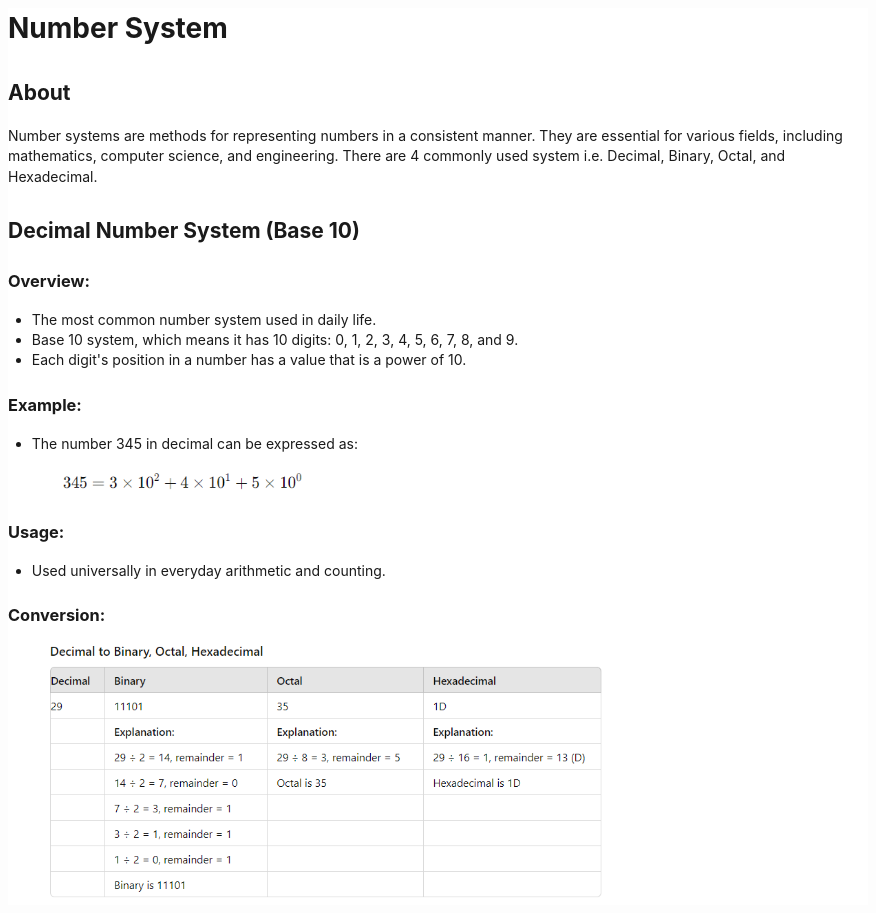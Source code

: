 # Number System

## About

Number systems are methods for representing numbers in a consistent manner. They are essential for various fields, including mathematics, computer science, and engineering. There are 4 commonly used system i.e. Decimal, Binary, Octal, and Hexadecimal.

## Decimal Number System (Base 10)

### **Overview:**

* The most common number system used in daily life.
* Base 10 system, which means it has 10 digits: 0, 1, 2, 3, 4, 5, 6, 7, 8, and 9.
* Each digit's position in a number has a value that is a power of 10.

### **Example:**

* The number 345 in decimal can be expressed as:&#x20;

<figure><img src="../../../../.gitbook/assets/image.png" alt="" width="266"><figcaption></figcaption></figure>

### **Usage:**

* Used universally in everyday arithmetic and counting.

### Conversion:

<figure><img src="../../../../.gitbook/assets/image (4).png" alt="" width="563"><figcaption></figcaption></figure>
